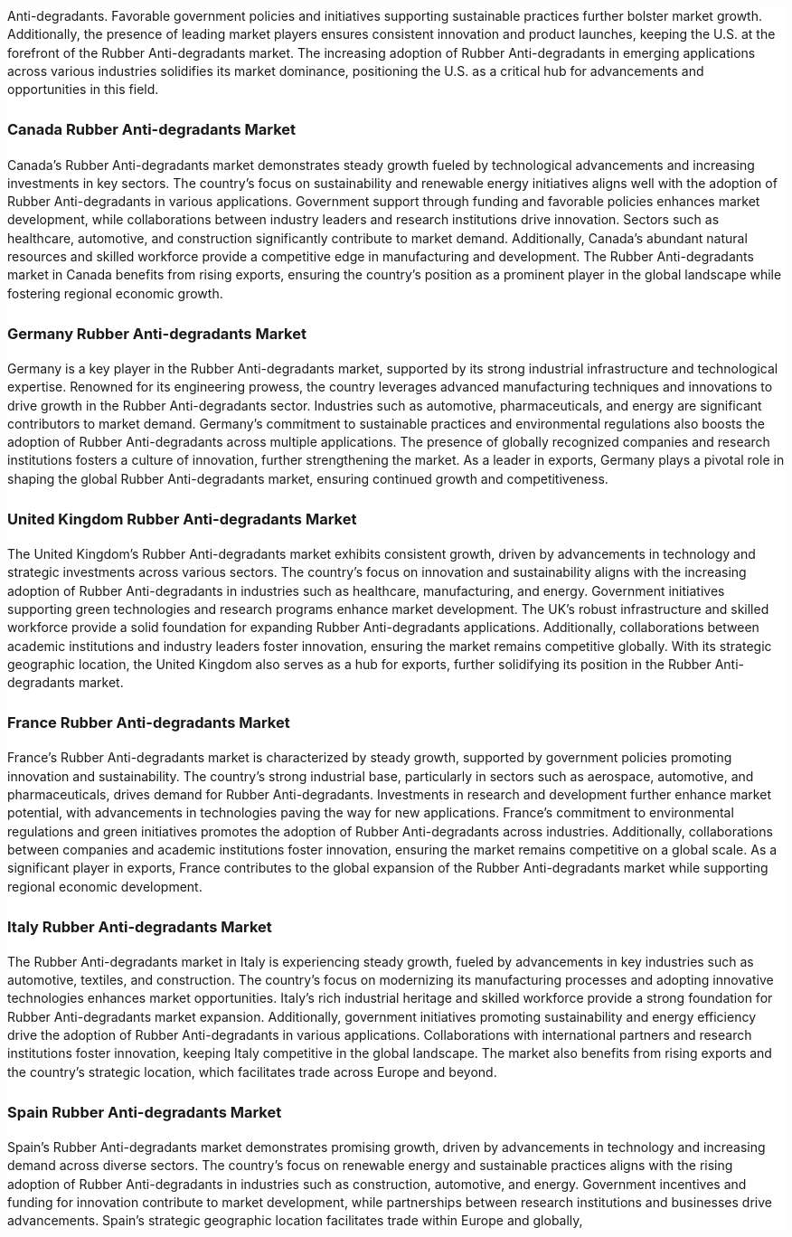 Anti-degradants. Favorable government policies and initiatives supporting sustainable practices further bolster market growth. Additionally, the presence of leading market players ensures consistent innovation and product launches, keeping the U.S. at the forefront of the Rubber Anti-degradants market. The increasing adoption of Rubber Anti-degradants in emerging applications across various industries solidifies its market dominance, positioning the U.S. as a critical hub for advancements and opportunities in this field.</p><h3>Canada Rubber Anti-degradants Market</h3><p>Canada&rsquo;s Rubber Anti-degradants market demonstrates steady growth fueled by technological advancements and increasing investments in key sectors. The country&rsquo;s focus on sustainability and renewable energy initiatives aligns well with the adoption of Rubber Anti-degradants in various applications. Government support through funding and favorable policies enhances market development, while collaborations between industry leaders and research institutions drive innovation. Sectors such as healthcare, automotive, and construction significantly contribute to market demand. Additionally, Canada&rsquo;s abundant natural resources and skilled workforce provide a competitive edge in manufacturing and development. The Rubber Anti-degradants market in Canada benefits from rising exports, ensuring the country&rsquo;s position as a prominent player in the global landscape while fostering regional economic growth.</p><h3>Germany Rubber Anti-degradants Market</h3><p>Germany is a key player in the Rubber Anti-degradants market, supported by its strong industrial infrastructure and technological expertise. Renowned for its engineering prowess, the country leverages advanced manufacturing techniques and innovations to drive growth in the Rubber Anti-degradants sector. Industries such as automotive, pharmaceuticals, and energy are significant contributors to market demand. Germany&rsquo;s commitment to sustainable practices and environmental regulations also boosts the adoption of Rubber Anti-degradants across multiple applications. The presence of globally recognized companies and research institutions fosters a culture of innovation, further strengthening the market. As a leader in exports, Germany plays a pivotal role in shaping the global Rubber Anti-degradants market, ensuring continued growth and competitiveness.</p><h3>United Kingdom Rubber Anti-degradants Market</h3><p>The United Kingdom&rsquo;s Rubber Anti-degradants market exhibits consistent growth, driven by advancements in technology and strategic investments across various sectors. The country&rsquo;s focus on innovation and sustainability aligns with the increasing adoption of Rubber Anti-degradants in industries such as healthcare, manufacturing, and energy. Government initiatives supporting green technologies and research programs enhance market development. The UK&rsquo;s robust infrastructure and skilled workforce provide a solid foundation for expanding Rubber Anti-degradants applications. Additionally, collaborations between academic institutions and industry leaders foster innovation, ensuring the market remains competitive globally. With its strategic geographic location, the United Kingdom also serves as a hub for exports, further solidifying its position in the Rubber Anti-degradants market.</p><h3>France Rubber Anti-degradants Market</h3><p>France&rsquo;s Rubber Anti-degradants market is characterized by steady growth, supported by government policies promoting innovation and sustainability. The country&rsquo;s strong industrial base, particularly in sectors such as aerospace, automotive, and pharmaceuticals, drives demand for Rubber Anti-degradants. Investments in research and development further enhance market potential, with advancements in technologies paving the way for new applications. France&rsquo;s commitment to environmental regulations and green initiatives promotes the adoption of Rubber Anti-degradants across industries. Additionally, collaborations between companies and academic institutions foster innovation, ensuring the market remains competitive on a global scale. As a significant player in exports, France contributes to the global expansion of the Rubber Anti-degradants market while supporting regional economic development.</p><h3>Italy Rubber Anti-degradants Market</h3><p>The Rubber Anti-degradants market in Italy is experiencing steady growth, fueled by advancements in key industries such as automotive, textiles, and construction. The country&rsquo;s focus on modernizing its manufacturing processes and adopting innovative technologies enhances market opportunities. Italy&rsquo;s rich industrial heritage and skilled workforce provide a strong foundation for Rubber Anti-degradants market expansion. Additionally, government initiatives promoting sustainability and energy efficiency drive the adoption of Rubber Anti-degradants in various applications. Collaborations with international partners and research institutions foster innovation, keeping Italy competitive in the global landscape. The market also benefits from rising exports and the country&rsquo;s strategic location, which facilitates trade across Europe and beyond.</p><h3>Spain Rubber Anti-degradants Market</h3><p>Spain&rsquo;s Rubber Anti-degradants market demonstrates promising growth, driven by advancements in technology and increasing demand across diverse sectors. The country&rsquo;s focus on renewable energy and sustainable practices aligns with the rising adoption of Rubber Anti-degradants in industries such as construction, automotive, and energy. Government incentives and funding for innovation contribute to market development, while partnerships between research institutions and businesses drive advancements. Spain&rsquo;s strategic geographic location facilitates trade within Europe and globally,